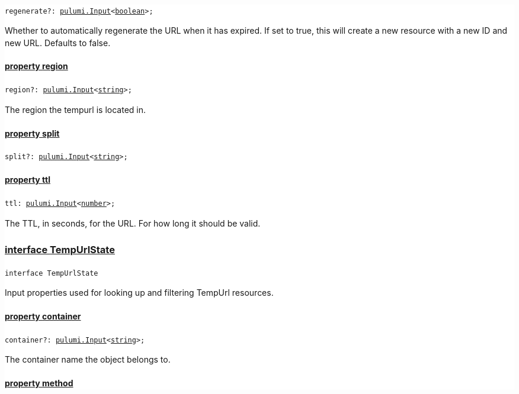 <pre class="highlight"><code><span class='kd'></span>regenerate?: <a href='/docs/reference/pkg/nodejs/pulumi/pulumi/#Input'>pulumi.Input</a>&lt;<span class='kd'><a href='https://developer.mozilla.org/en-US/docs/Web/JavaScript/Reference/Global_Objects/Boolean'>boolean</a></span>&gt;;</code></pre>

Whether to automatically regenerate the URL when
it has expired. If set to true, this will create a new resource with a new
ID and new URL. Defaults to false.

<h4 class="pdoc-member-header" id="TempUrlArgs-region">
<a class="pdoc-child-name" href="https://github.com/pulumi/pulumi-openstack/blob/32adc84e27af2e02d698654065bdf927fce1bb79/sdk/nodejs/objectstorage/tempUrl.ts#L211">property <b>region</b></a>
</h4>

<pre class="highlight"><code><span class='kd'></span>region?: <a href='/docs/reference/pkg/nodejs/pulumi/pulumi/#Input'>pulumi.Input</a>&lt;<span class='kd'><a href='https://developer.mozilla.org/en-US/docs/Web/JavaScript/Reference/Global_Objects/String'>string</a></span>&gt;;</code></pre>

The region the tempurl is located in.

<h4 class="pdoc-member-header" id="TempUrlArgs-split">
<a class="pdoc-child-name" href="https://github.com/pulumi/pulumi-openstack/blob/32adc84e27af2e02d698654065bdf927fce1bb79/sdk/nodejs/objectstorage/tempUrl.ts#L212">property <b>split</b></a>
</h4>

<pre class="highlight"><code><span class='kd'></span>split?: <a href='/docs/reference/pkg/nodejs/pulumi/pulumi/#Input'>pulumi.Input</a>&lt;<span class='kd'><a href='https://developer.mozilla.org/en-US/docs/Web/JavaScript/Reference/Global_Objects/String'>string</a></span>&gt;;</code></pre>
<h4 class="pdoc-member-header" id="TempUrlArgs-ttl">
<a class="pdoc-child-name" href="https://github.com/pulumi/pulumi-openstack/blob/32adc84e27af2e02d698654065bdf927fce1bb79/sdk/nodejs/objectstorage/tempUrl.ts#L217">property <b>ttl</b></a>
</h4>

<pre class="highlight"><code><span class='kd'></span>ttl: <a href='/docs/reference/pkg/nodejs/pulumi/pulumi/#Input'>pulumi.Input</a>&lt;<span class='kd'><a href='https://developer.mozilla.org/en-US/docs/Web/JavaScript/Reference/Global_Objects/Number'>number</a></span>&gt;;</code></pre>

The TTL, in seconds, for the URL. For how long it should
be valid.

<h3 class="pdoc-module-header" id="TempUrlState" data-link-title="TempUrlState">
    <a href="https://github.com/pulumi/pulumi-openstack/blob/32adc84e27af2e02d698654065bdf927fce1bb79/sdk/nodejs/objectstorage/tempUrl.ts#L149">
        interface <strong>TempUrlState</strong>
    </a>
</h3>

<pre class="highlight"><code><span class='kr'>interface</span> <span class='nx'>TempUrlState</span></code></pre>

Input properties used for looking up and filtering TempUrl resources.

<h4 class="pdoc-member-header" id="TempUrlState-container">
<a class="pdoc-child-name" href="https://github.com/pulumi/pulumi-openstack/blob/32adc84e27af2e02d698654065bdf927fce1bb79/sdk/nodejs/objectstorage/tempUrl.ts#L153">property <b>container</b></a>
</h4>

<pre class="highlight"><code><span class='kd'></span>container?: <a href='/docs/reference/pkg/nodejs/pulumi/pulumi/#Input'>pulumi.Input</a>&lt;<span class='kd'><a href='https://developer.mozilla.org/en-US/docs/Web/JavaScript/Reference/Global_Objects/String'>string</a></span>&gt;;</code></pre>

The container name the object belongs to.

<h4 class="pdoc-member-header" id="TempUrlState-method">
<a class="pdoc-child-name" href="https://github.com/pulumi/pulumi-openstack/blob/32adc84e27af2e02d698654065bdf927fce1bb79/sdk/nodejs/objectstorage/tempUrl.ts#L158">property <b>method</b></a>
</h4>

